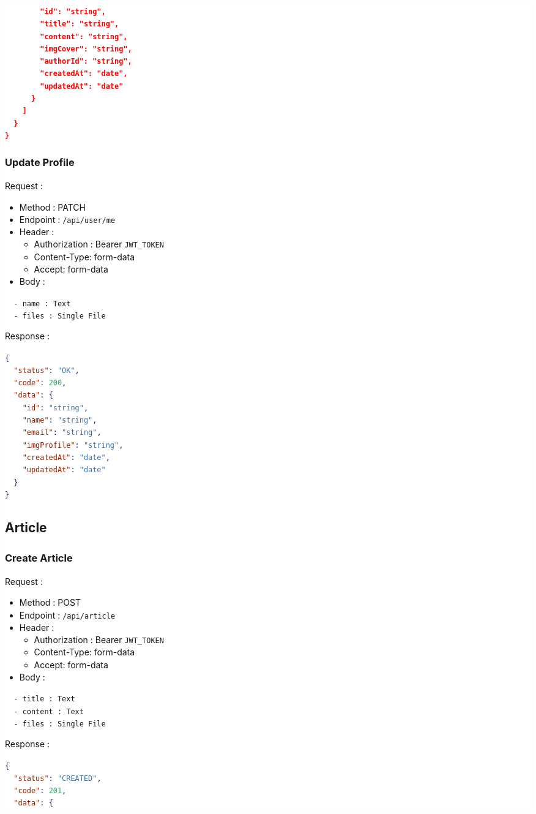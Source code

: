 ```json
        "id": "string",
        "title": "string",
        "content": "string",
        "imgCover": "string",
        "authorId": "string",
        "createdAt": "date",
        "updatedAt": "date"
      }
    ]
  }
}
```

### Update Profile
Request :
- Method : PATCH
- Endpoint : `/api/user/me`
- Header :
  - Authorization : Bearer `JWT_TOKEN`
  - Content-Type: form-data
  - Accept: form-data
- Body :
```text
  - name : Text
  - files : Single File
```
Response :
```json
{
  "status": "OK",
  "code": 200,
  "data": {
    "id": "string",
    "name": "string",
    "email": "string",
    "imgProfile": "string",
    "createdAt": "date",
    "updatedAt": "date"
  }
}
```

## Article
### Create Article
Request :
- Method : POST
- Endpoint : `/api/article`
- Header :
  - Authorization : Bearer `JWT_TOKEN`
  - Content-Type: form-data
  - Accept: form-data
- Body :
```text
  - title : Text
  - content : Text
  - files : Single File
```
Response :
```json
{
  "status": "CREATED",
  "code": 201,
  "data": {
```